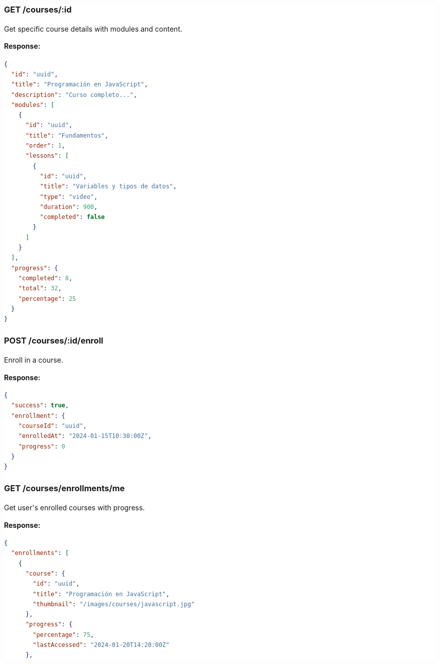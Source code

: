 ### GET /courses/:id
Get specific course details with modules and content.

**Response:**
```json
{
  "id": "uuid",
  "title": "Programación en JavaScript",
  "description": "Curso completo...",
  "modules": [
    {
      "id": "uuid",
      "title": "Fundamentos",
      "order": 1,
      "lessons": [
        {
          "id": "uuid",
          "title": "Variables y tipos de datos",
          "type": "video",
          "duration": 900,
          "completed": false
        }
      ]
    }
  ],
  "progress": {
    "completed": 8,
    "total": 32,
    "percentage": 25
  }
}
```

### POST /courses/:id/enroll
Enroll in a course.

**Response:**
```json
{
  "success": true,
  "enrollment": {
    "courseId": "uuid",
    "enrolledAt": "2024-01-15T10:30:00Z",
    "progress": 0
  }
}
```

### GET /courses/enrollments/me
Get user's enrolled courses with progress.

**Response:**
```json
{
  "enrollments": [
    {
      "course": {
        "id": "uuid",
        "title": "Programación en JavaScript",
        "thumbnail": "/images/courses/javascript.jpg"
      },
      "progress": {
        "percentage": 75,
        "lastAccessed": "2024-01-20T14:20:00Z"
      },
```